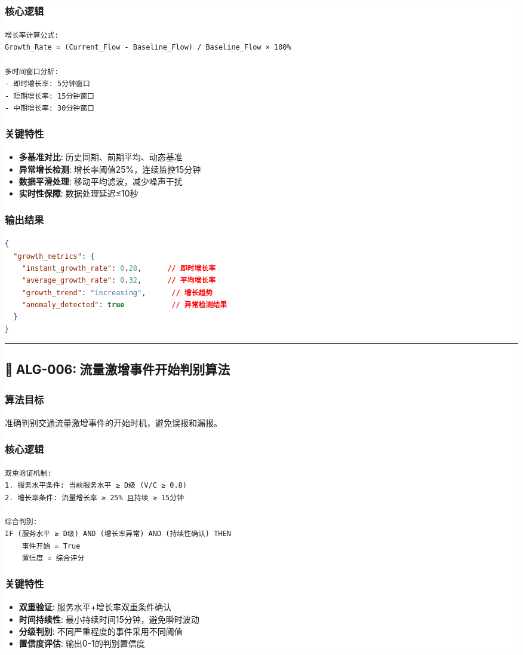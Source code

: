 ### 核心逻辑
```
增长率计算公式:
Growth_Rate = (Current_Flow - Baseline_Flow) / Baseline_Flow × 100%

多时间窗口分析:
- 即时增长率: 5分钟窗口
- 短期增长率: 15分钟窗口  
- 中期增长率: 30分钟窗口
```

### 关键特性
- **多基准对比**: 历史同期、前期平均、动态基准
- **异常增长检测**: 增长率阈值25%，连续监控15分钟
- **数据平滑处理**: 移动平均滤波，减少噪声干扰
- **实时性保障**: 数据处理延迟≤10秒

### 输出结果
```json
{
  "growth_metrics": {
    "instant_growth_rate": 0.28,      // 即时增长率
    "average_growth_rate": 0.32,      // 平均增长率  
    "growth_trend": "increasing",      // 增长趋势
    "anomaly_detected": true           // 异常检测结果
  }
}
```

---

## 🚨 ALG-006: 流量激增事件开始判别算法

### 算法目标
准确判别交通流量激增事件的开始时机，避免误报和漏报。

### 核心逻辑
```
双重验证机制:
1. 服务水平条件: 当前服务水平 ≥ D级 (V/C ≥ 0.8)
2. 增长率条件: 流量增长率 ≥ 25% 且持续 ≥ 15分钟

综合判别:
IF (服务水平 ≥ D级) AND (增长率异常) AND (持续性确认) THEN
    事件开始 = True
    置信度 = 综合评分
```

### 关键特性
- **双重验证**: 服务水平+增长率双重条件确认
- **时间持续性**: 最小持续时间15分钟，避免瞬时波动
- **分级判别**: 不同严重程度的事件采用不同阈值
- **置信度评估**: 输出0-1的判别置信度
